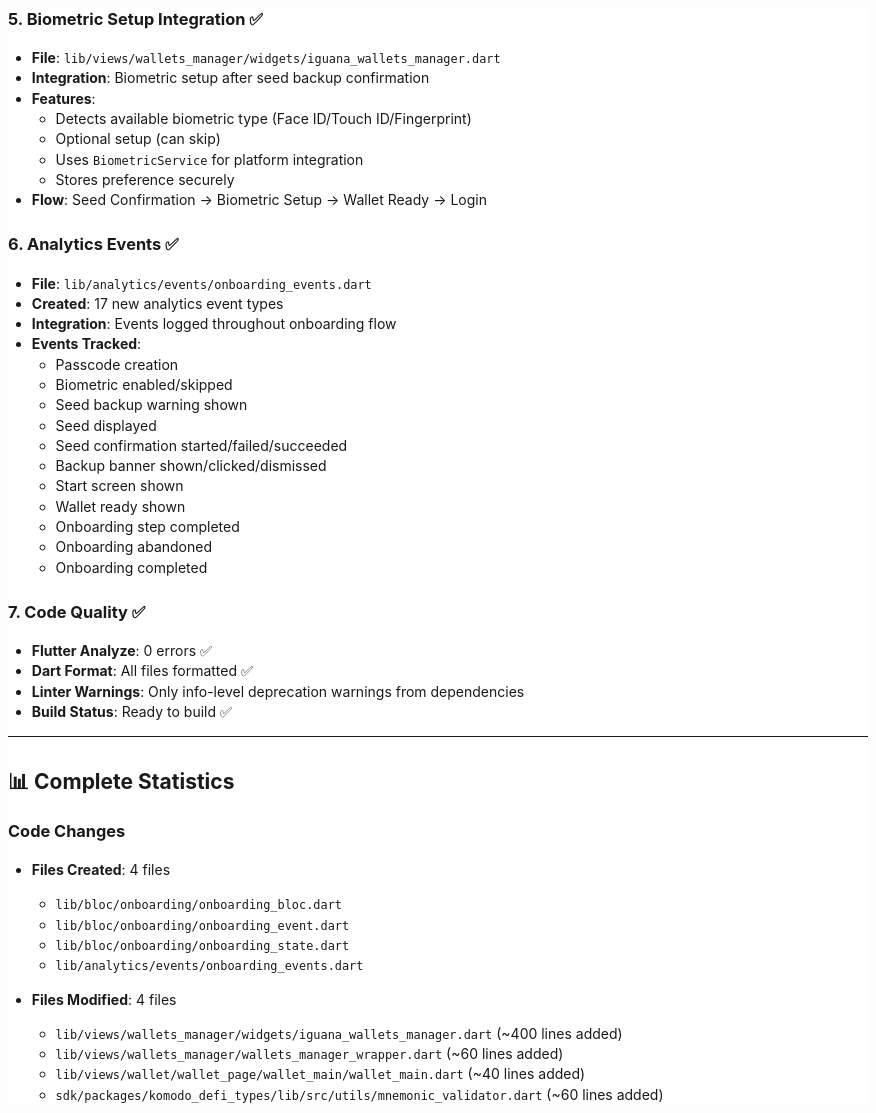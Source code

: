 ### 5. Biometric Setup Integration ✅

- **File**: `lib/views/wallets_manager/widgets/iguana_wallets_manager.dart`
- **Integration**: Biometric setup after seed backup confirmation
- **Features**:
  - Detects available biometric type (Face ID/Touch ID/Fingerprint)
  - Optional setup (can skip)
  - Uses `BiometricService` for platform integration
  - Stores preference securely
- **Flow**: Seed Confirmation → Biometric Setup → Wallet Ready → Login

### 6. Analytics Events ✅

- **File**: `lib/analytics/events/onboarding_events.dart`
- **Created**: 17 new analytics event types
- **Integration**: Events logged throughout onboarding flow
- **Events Tracked**:
  - Passcode creation
  - Biometric enabled/skipped
  - Seed backup warning shown
  - Seed displayed
  - Seed confirmation started/failed/succeeded
  - Backup banner shown/clicked/dismissed
  - Start screen shown
  - Wallet ready shown
  - Onboarding step completed
  - Onboarding abandoned
  - Onboarding completed

### 7. Code Quality ✅

- **Flutter Analyze**: 0 errors ✅
- **Dart Format**: All files formatted ✅
- **Linter Warnings**: Only info-level deprecation warnings from dependencies
- **Build Status**: Ready to build ✅

---

## 📊 Complete Statistics

### Code Changes

- **Files Created**: 4 files
  - `lib/bloc/onboarding/onboarding_bloc.dart`
  - `lib/bloc/onboarding/onboarding_event.dart`
  - `lib/bloc/onboarding/onboarding_state.dart`
  - `lib/analytics/events/onboarding_events.dart`
- **Files Modified**: 4 files

  - `lib/views/wallets_manager/widgets/iguana_wallets_manager.dart` (~400 lines added)
  - `lib/views/wallets_manager/wallets_manager_wrapper.dart` (~60 lines added)
  - `lib/views/wallet/wallet_page/wallet_main/wallet_main.dart` (~40 lines added)
  - `sdk/packages/komodo_defi_types/lib/src/utils/mnemonic_validator.dart` (~60 lines added)
